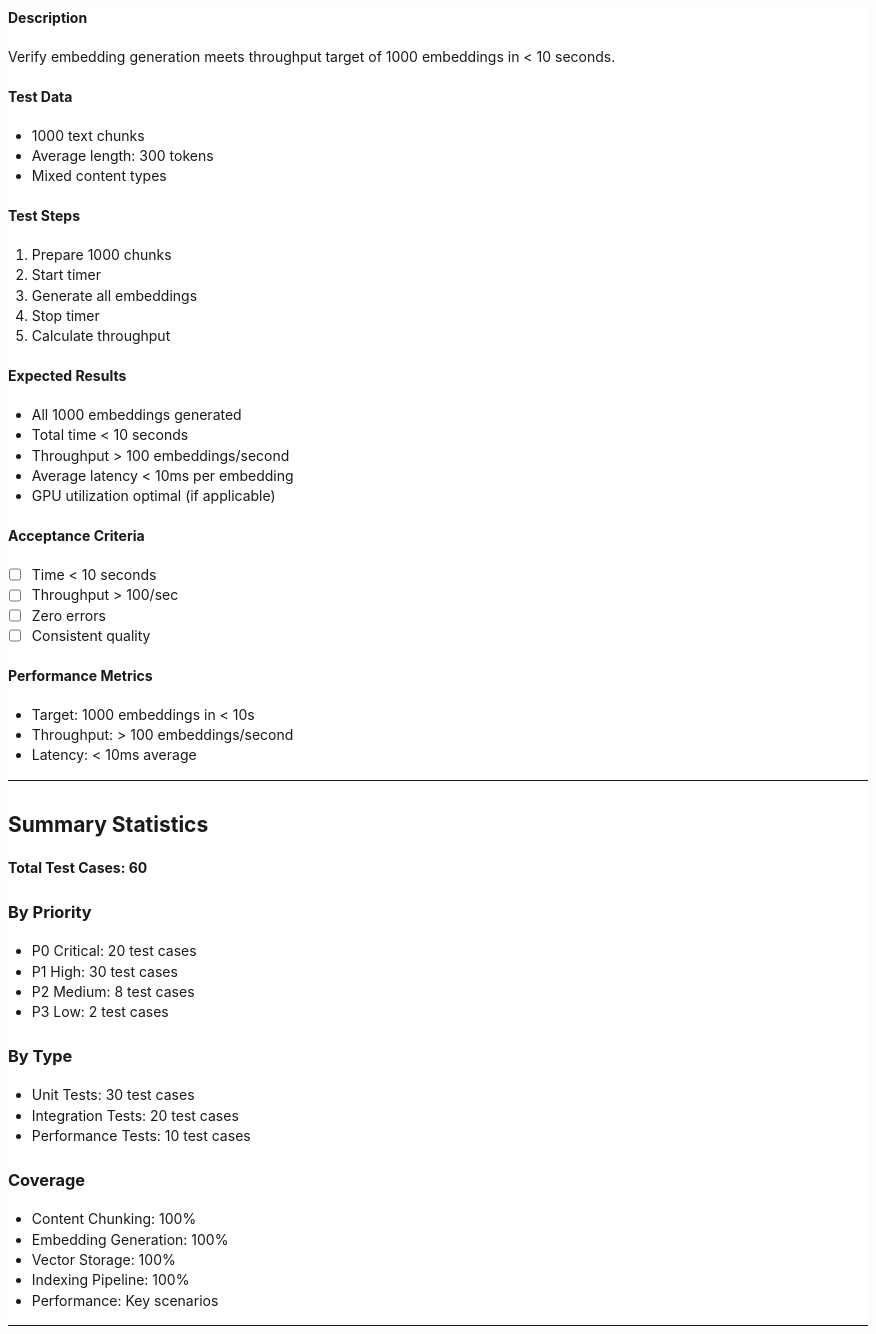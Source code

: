 #### Description
Verify embedding generation meets throughput target of 1000 embeddings in < 10 seconds.

#### Test Data
- 1000 text chunks
- Average length: 300 tokens
- Mixed content types

#### Test Steps
1. Prepare 1000 chunks
2. Start timer
3. Generate all embeddings
4. Stop timer
5. Calculate throughput

#### Expected Results
- All 1000 embeddings generated
- Total time < 10 seconds
- Throughput > 100 embeddings/second
- Average latency < 10ms per embedding
- GPU utilization optimal (if applicable)

#### Acceptance Criteria
- [ ] Time < 10 seconds
- [ ] Throughput > 100/sec
- [ ] Zero errors
- [ ] Consistent quality

#### Performance Metrics
- Target: 1000 embeddings in < 10s
- Throughput: > 100 embeddings/second
- Latency: < 10ms average

---

## Summary Statistics

**Total Test Cases: 60**

### By Priority
- P0 Critical: 20 test cases
- P1 High: 30 test cases
- P2 Medium: 8 test cases
- P3 Low: 2 test cases

### By Type
- Unit Tests: 30 test cases
- Integration Tests: 20 test cases
- Performance Tests: 10 test cases

### Coverage
- Content Chunking: 100%
- Embedding Generation: 100%
- Vector Storage: 100%
- Indexing Pipeline: 100%
- Performance: Key scenarios

---